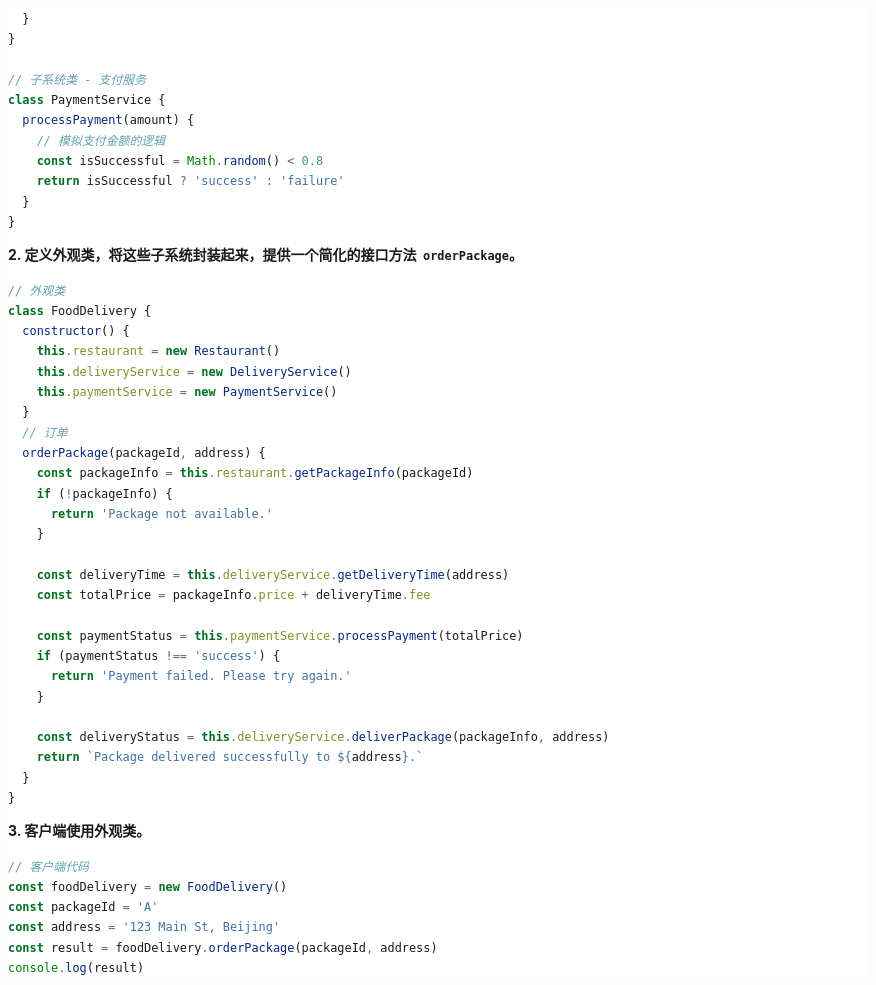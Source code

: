 ```js
  }
}

// 子系统类 - 支付服务
class PaymentService {
  processPayment(amount) {
    // 模拟支付金额的逻辑
    const isSuccessful = Math.random() < 0.8
    return isSuccessful ? 'success' : 'failure'
  }
}
```

**2. 定义外观类，将这些子系统封装起来，提供一个简化的接口方法  `orderPackage`。**

```js
// 外观类
class FoodDelivery {
  constructor() {
    this.restaurant = new Restaurant()
    this.deliveryService = new DeliveryService()
    this.paymentService = new PaymentService()
  }
  // 订单
  orderPackage(packageId, address) {
    const packageInfo = this.restaurant.getPackageInfo(packageId)
    if (!packageInfo) {
      return 'Package not available.'
    }

    const deliveryTime = this.deliveryService.getDeliveryTime(address)
    const totalPrice = packageInfo.price + deliveryTime.fee

    const paymentStatus = this.paymentService.processPayment(totalPrice)
    if (paymentStatus !== 'success') {
      return 'Payment failed. Please try again.'
    }

    const deliveryStatus = this.deliveryService.deliverPackage(packageInfo, address)
    return `Package delivered successfully to ${address}.`
  }
}
```

**3. 客户端使用外观类。**

```js
// 客户端代码
const foodDelivery = new FoodDelivery()
const packageId = 'A'
const address = '123 Main St, Beijing'
const result = foodDelivery.orderPackage(packageId, address)
console.log(result)
```
